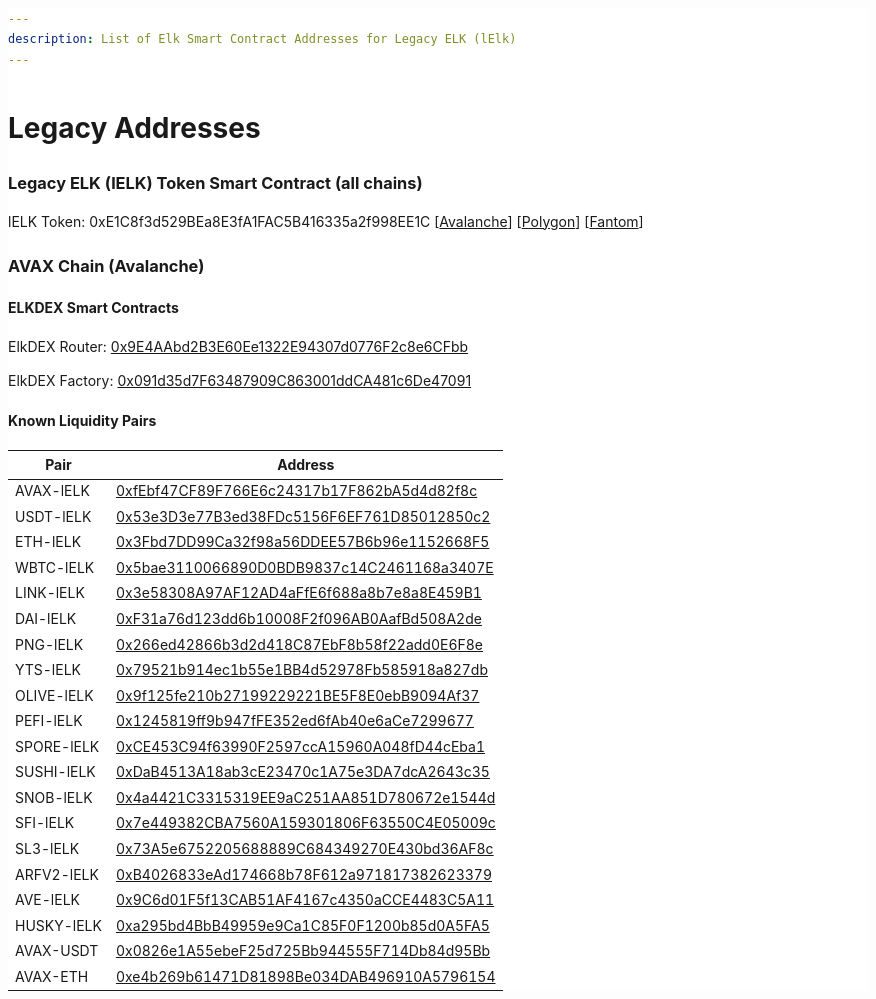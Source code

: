 ```yaml
---
description: List of Elk Smart Contract Addresses for Legacy ELK (lElk)
---
```


# Legacy Addresses

### Legacy ELK (lELK) Token Smart Contract (all chains)

lELK Token: 0xE1C8f3d529BEa8E3fA1FAC5B416335a2f998EE1C \[[Avalanche](https://cchain.explorer.avax.network/address/0xE1C8f3d529BEa8E3fA1FAC5B416335a2f998EE1C)] \[[Polygon](https://polygonscan.com/address/0xE1C8f3d529BEa8E3fA1FAC5B416335a2f998EE1C)] \[[Fantom](https://ftmscan.com/address/0xE1C8f3d529BEa8E3fA1FAC5B416335a2f998EE1C)]

### AVAX Chain (Avalanche)

#### ELKDEX Smart Contracts

ElkDEX Router: [0x9E4AAbd2B3E60Ee1322E94307d0776F2c8e6CFbb](https://cchain.explorer.avax.network/address/0x9E4AAbd2B3E60Ee1322E94307d0776F2c8e6CFbb)

ElkDEX Factory: [0x091d35d7F63487909C863001ddCA481c6De47091](https://cchain.explorer.avax.network/address/0x091d35d7F63487909C863001ddCA481c6De47091)

#### Known Liquidity Pairs

| Pair                 | Address                                                                                                                               |
| -------------------- | ------------------------------------------------------------------------------------------------------------------------------------- |
| AVAX-lELK            | [0xfEbf47CF89F766E6c24317b17F862bA5d4d82f8c](https://cchain.explorer.avax.network/address/0xfEbf47CF89F766E6c24317b17F862bA5d4d82f8c) |
| USDT-lELK            | [0x53e3D3e77B3ed38FDc5156F6EF761D85012850c2](https://cchain.explorer.avax.network/address/0x53e3D3e77B3ed38FDc5156F6EF761D85012850c2) |
| ETH-lELK             | [0x3Fbd7DD99Ca32f98a56DDEE57B6b96e1152668F5](https://cchain.explorer.avax.network/address/0x3Fbd7DD99Ca32f98a56DDEE57B6b96e1152668F5) |
| WBTC-lELK            | [0x5bae3110066890D0BDB9837c14C2461168a3407E](https://cchain.explorer.avax.network/address/0x5bae3110066890D0BDB9837c14C2461168a3407E) |
| LINK-lELK            | [0x3e58308A97AF12AD4aFfE6f688a8b7e8a8E459B1](https://cchain.explorer.avax.network/address/0x3e58308A97AF12AD4aFfE6f688a8b7e8a8E459B1) |
| DAI-lELK             | [0xF31a76d123dd6b10008F2f096AB0AafBd508A2de](https://cchain.explorer.avax.network/address/0xF31a76d123dd6b10008F2f096AB0AafBd508A2de) |
| PNG-lELK             | [0x266ed42866b3d2d418C87EbF8b58f22add0E6F8e](https://cchain.explorer.avax.network/address/0x266ed42866b3d2d418C87EbF8b58f22add0E6F8e) |
| YTS-lELK             | [0x79521b914ec1b55e1BB4d52978Fb585918a827db](https://cchain.explorer.avax.network/address/0x79521b914ec1b55e1BB4d52978Fb585918a827db) |
| OLIVE-lELK           | [0x9f125fe210b27199229221BE5F8E0ebB9094Af37](https://cchain.explorer.avax.network/address/0x9f125fe210b27199229221BE5F8E0ebB9094Af37) |
| PEFI-lELK            | [0x1245819ff9b947fFE352ed6fAb40e6aCe7299677](https://cchain.explorer.avax.network/address/0x1245819ff9b947fFE352ed6fAb40e6aCe7299677) |
| SPORE-lELK           | [0xCE453C94f63990F2597ccA15960A048fD44cEba1](https://cchain.explorer.avax.network/address/0xCE453C94f63990F2597ccA15960A048fD44cEba1) |
| SUSHI-lELK           | [0xDaB4513A18ab3cE23470c1A75e3DA7dcA2643c35](https://cchain.explorer.avax.network/address/0xDaB4513A18ab3cE23470c1A75e3DA7dcA2643c35) |
| SNOB-lELK            | [0x4a4421C3315319EE9aC251AA851D780672e1544d](https://cchain.explorer.avax.network/address/0x4a4421C3315319EE9aC251AA851D780672e1544d) |
| SFI-lELK             | [0x7e449382CBA7560A159301806F63550C4E05009c](https://cchain.explorer.avax.network/address/0x7e449382CBA7560A159301806F63550C4E05009c) |
| SL3-lELK             | [0x73A5e6752205688889C684349270E430bd36AF8c](https://cchain.explorer.avax.network/address/0x73A5e6752205688889C684349270E430bd36AF8c) |
| ARFV2-lELK           | [0xB4026833eAd174668b78F612a971817382623379](https://cchain.explorer.avax.network/address/0xB4026833eAd174668b78F612a971817382623379) |
| AVE-lELK             | [0x9C6d01F5f13CAB51AF4167c4350aCCE4483C5A11](https://cchain.explorer.avax.network/address/0x9C6d01F5f13CAB51AF4167c4350aCCE4483C5A11) |
| HUSKY-lELK           | [0xa295bd4BbB49959e9Ca1C85F0F1200b85d0A5FA5](https://cchain.explorer.avax.network/address/0xa295bd4BbB49959e9Ca1C85F0F1200b85d0A5FA5) |
| AVAX-USDT            | [0x0826e1A55ebeF25d725Bb944555F714Db84d95Bb](https://cchain.explorer.avax.network/address/0x0826e1A55ebeF25d725Bb944555F714Db84d95Bb) |
| AVAX-ETH             | [0xe4b269b61471D81898Be034DAB496910A5796154](https://cchain.explorer.avax.network/address/0xe4b269b61471D81898Be034DAB496910A5796154) |